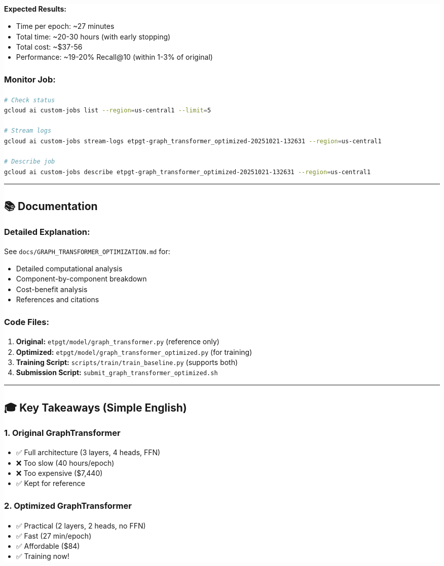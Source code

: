 **Expected Results:**
- Time per epoch: ~27 minutes
- Total time: ~20-30 hours (with early stopping)
- Total cost: ~$37-56
- Performance: ~19-20% Recall@10 (within 1-3% of original)

### Monitor Job:

```bash
# Check status
gcloud ai custom-jobs list --region=us-central1 --limit=5

# Stream logs
gcloud ai custom-jobs stream-logs etpgt-graph_transformer_optimized-20251021-132631 --region=us-central1

# Describe job
gcloud ai custom-jobs describe etpgt-graph_transformer_optimized-20251021-132631 --region=us-central1
```

---

## 📚 Documentation

### Detailed Explanation:
See `docs/GRAPH_TRANSFORMER_OPTIMIZATION.md` for:
- Detailed computational analysis
- Component-by-component breakdown
- Cost-benefit analysis
- References and citations

### Code Files:
1. **Original:** `etpgt/model/graph_transformer.py` (reference only)
2. **Optimized:** `etpgt/model/graph_transformer_optimized.py` (for training)
3. **Training Script:** `scripts/train/train_baseline.py` (supports both)
4. **Submission Script:** `submit_graph_transformer_optimized.sh`

---

## 🎓 Key Takeaways (Simple English)

### 1. **Original GraphTransformer**
- ✅ Full architecture (3 layers, 4 heads, FFN)
- ❌ Too slow (40 hours/epoch)
- ❌ Too expensive ($7,440)
- ✅ Kept for reference

### 2. **Optimized GraphTransformer**
- ✅ Practical (2 layers, 2 heads, no FFN)
- ✅ Fast (27 min/epoch)
- ✅ Affordable ($84)
- ✅ Training now!

